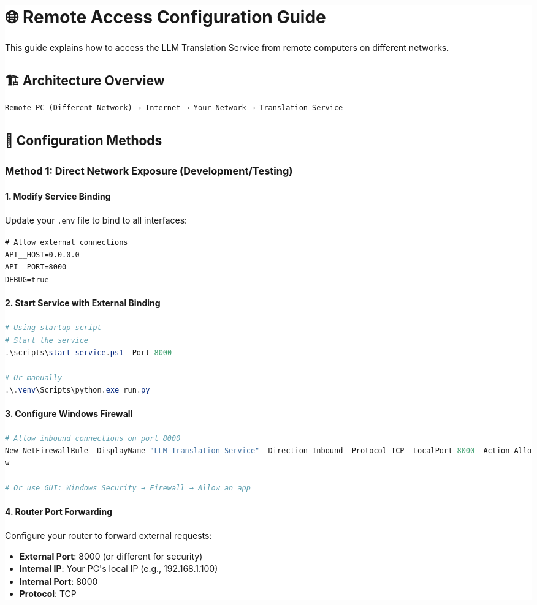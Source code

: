 # 🌐 Remote Access Configuration Guide

This guide explains how to access the LLM Translation Service from remote computers on different networks.

## 🏗️ Architecture Overview

```
Remote PC (Different Network) → Internet → Your Network → Translation Service
```

## 🔧 Configuration Methods

### Method 1: Direct Network Exposure (Development/Testing)

#### 1. **Modify Service Binding**

Update your `.env` file to bind to all interfaces:

```properties
# Allow external connections
API__HOST=0.0.0.0
API__PORT=8000
DEBUG=true
```

#### 2. **Start Service with External Binding**

```powershell
# Using startup script
# Start the service
.\scripts\start-service.ps1 -Port 8000

# Or manually
.\.venv\Scripts\python.exe run.py
```

#### 3. **Configure Windows Firewall**

```powershell
# Allow inbound connections on port 8000
New-NetFirewallRule -DisplayName "LLM Translation Service" -Direction Inbound -Protocol TCP -LocalPort 8000 -Action Allow

# Or use GUI: Windows Security → Firewall → Allow an app
```

#### 4. **Router Port Forwarding**

Configure your router to forward external requests:
- **External Port**: 8000 (or different for security)
- **Internal IP**: Your PC's local IP (e.g., 192.168.1.100)
- **Internal Port**: 8000
- **Protocol**: TCP
